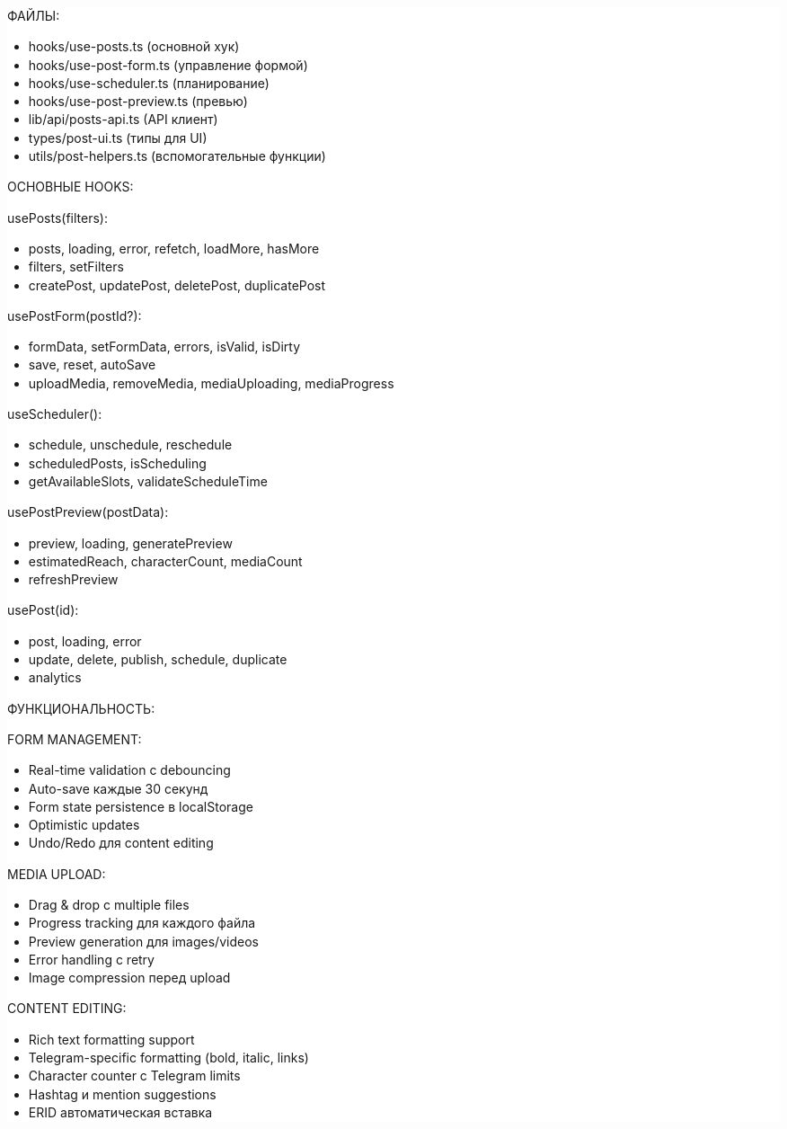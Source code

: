 ФАЙЛЫ:
- hooks/use-posts.ts (основной хук)
- hooks/use-post-form.ts (управление формой)
- hooks/use-scheduler.ts (планирование)
- hooks/use-post-preview.ts (превью)
- lib/api/posts-api.ts (API клиент)
- types/post-ui.ts (типы для UI)
- utils/post-helpers.ts (вспомогательные функции)

ОСНОВНЫЕ HOOKS:

usePosts(filters):
- posts, loading, error, refetch, loadMore, hasMore
- filters, setFilters
- createPost, updatePost, deletePost, duplicatePost

usePostForm(postId?):
- formData, setFormData, errors, isValid, isDirty
- save, reset, autoSave
- uploadMedia, removeMedia, mediaUploading, mediaProgress

useScheduler():
- schedule, unschedule, reschedule
- scheduledPosts, isScheduling
- getAvailableSlots, validateScheduleTime

usePostPreview(postData):
- preview, loading, generatePreview
- estimatedReach, characterCount, mediaCount
- refreshPreview

usePost(id):
- post, loading, error
- update, delete, publish, schedule, duplicate
- analytics

ФУНКЦИОНАЛЬНОСТЬ:

FORM MANAGEMENT:
- Real-time validation с debouncing
- Auto-save каждые 30 секунд
- Form state persistence в localStorage
- Optimistic updates
- Undo/Redo для content editing

MEDIA UPLOAD:
- Drag & drop с multiple files
- Progress tracking для каждого файла
- Preview generation для images/videos
- Error handling с retry
- Image compression перед upload

CONTENT EDITING:
- Rich text formatting support
- Telegram-specific formatting (bold, italic, links)
- Character counter с Telegram limits
- Hashtag и mention suggestions
- ERID автоматическая вставка
